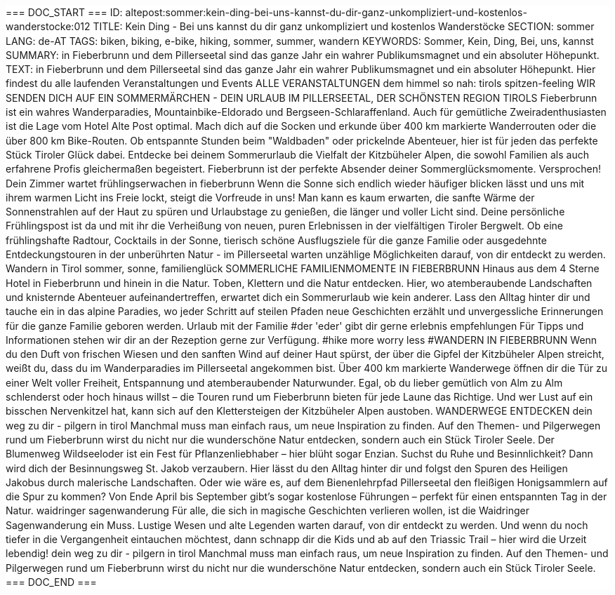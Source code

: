 === DOC_START ===
ID: altepost:sommer:kein-ding-bei-uns-kannst-du-dir-ganz-unkompliziert-und-kostenlos-wanderstocke:012
TITLE: Kein Ding - Bei uns kannst du dir ganz unkompliziert und kostenlos Wanderstöcke
SECTION: sommer
LANG: de-AT
TAGS: biken, biking, e-bike, hiking, sommer, summer, wandern
KEYWORDS: Sommer, Kein, Ding, Bei, uns, kannst
SUMMARY: in Fieberbrunn und dem Pillerseetal sind das ganze Jahr ein wahrer Publikumsmagnet und ein absoluter Höhepunkt.
TEXT:
in Fieberbrunn und dem Pillerseetal sind das ganze Jahr ein wahrer Publikumsmagnet und ein absoluter Höhepunkt. Hier findest du alle laufenden Veranstaltungen und Events ALLE VERANSTALTUNGEN dem himmel so nah: tirols spitzen-feeling WIR SENDEN DICH AUF EIN SOMMERMÄRCHEN - DEIN URLAUB IM PILLERSEETAL, DER SCHÖNSTEN REGION TIROLS Fieberbrunn ist ein wahres Wanderparadies, Mountainbike-Eldorado und Bergseen-Schlaraffenland. Auch für gemütliche Zweiradenthusiasten ist die Lage vom Hotel Alte Post optimal. Mach dich auf die Socken und erkunde über 400 km markierte Wanderrouten oder die über 800 km Bike-Routen. Ob entspannte Stunden beim "Waldbaden" oder prickelnde Abenteuer, hier ist für jeden das perfekte Stück Tiroler Glück dabei. Entdecke bei deinem Sommerurlaub die Vielfalt der Kitzbüheler Alpen, die sowohl Familien als auch erfahrene Profis gleichermaßen begeistert. Fieberbrunn ist der perfekte Absender deiner Sommerglücksmomente. Versprochen! Dein Zimmer wartet frühlingserwachen in fieberbrunn Wenn die Sonne sich endlich wieder häufiger blicken lässt und uns mit ihrem warmen Licht ins Freie lockt, steigt die Vorfreude in uns! Man kann es kaum erwarten, die sanfte Wärme der Sonnenstrahlen auf der Haut zu spüren und Urlaubstage zu genießen, die länger und voller Licht sind. Deine persönliche Frühlingspost ist da und mit ihr die Verheißung von neuen, puren Erlebnissen in der vielfältigen Tiroler Bergwelt. Ob eine frühlingshafte Radtour, Cocktails in der Sonne, tierisch schöne Ausflugsziele für die ganze Familie oder ausgedehnte Entdeckungstouren in der unberührten Natur - im Pillerseetal warten unzählige Möglichkeiten darauf, von dir entdeckt zu werden. Wandern in Tirol sommer, sonne, familienglück SOMMERLICHE FAMILIENMOMENTE IN FIEBERBRUNN Hinaus aus dem 4 Sterne Hotel in Fieberbrunn und hinein in die Natur. Toben, Klettern und die Natur entdecken. Hier, wo atemberaubende Landschaften und knisternde Abenteuer aufeinandertreffen, erwartet dich ein Sommerurlaub wie kein anderer. Lass den Alltag hinter dir und tauche ein in das alpine Paradies, wo jeder Schritt auf steilen Pfaden neue Geschichten erzählt und unvergessliche Erinnerungen für die ganze Familie geboren werden. Urlaub mit der Familie #der 'eder' gibt dir gerne erlebnis empfehlungen Für Tipps und Informationen stehen wir dir an der Rezeption gerne zur Verfügung. #hike more worry less #WANDERN IN FIEBERBRUNN Wenn du den Duft von frischen Wiesen und den sanften Wind auf deiner Haut spürst, der über die Gipfel der Kitzbüheler Alpen streicht, weißt du, dass du im Wanderparadies im Pillerseetal angekommen bist. Über 400 km markierte Wanderwege öffnen dir die Tür zu einer Welt voller Freiheit, Entspannung und atemberaubender Naturwunder. Egal, ob du lieber gemütlich von Alm zu Alm schlenderst oder hoch hinaus willst – die Touren rund um Fieberbrunn bieten für jede Laune das Richtige. Und wer Lust auf ein bisschen Nervenkitzel hat, kann sich auf den Klettersteigen der Kitzbüheler Alpen austoben. WANDERWEGE ENTDECKEN dein weg zu dir - pilgern in tirol Manchmal muss man einfach raus, um neue Inspiration zu finden. Auf den Themen- und Pilgerwegen rund um Fieberbrunn wirst du nicht nur die wunderschöne Natur entdecken, sondern auch ein Stück Tiroler Seele. Der Blumenweg Wildseeloder ist ein Fest für Pflanzenliebhaber – hier blüht sogar Enzian. Suchst du Ruhe und Besinnlichkeit? Dann wird dich der Besinnungsweg St. Jakob verzaubern. Hier lässt du den Alltag hinter dir und folgst den Spuren des Heiligen Jakobus durch malerische Landschaften. Oder wie wäre es, auf dem Bienenlehrpfad Pillerseetal den fleißigen Honigsammlern auf die Spur zu kommen? Von Ende April bis September gibt’s sogar kostenlose Führungen – perfekt für einen entspannten Tag in der Natur. waidringer sagenwanderung Für alle, die sich in magische Geschichten verlieren wollen, ist die Waidringer Sagenwanderung ein Muss. Lustige Wesen und alte Legenden warten darauf, von dir entdeckt zu werden. Und wenn du noch tiefer in die Vergangenheit eintauchen möchtest, dann schnapp dir die Kids und ab auf den Triassic Trail – hier wird die Urzeit lebendig! dein weg zu dir - pilgern in tirol Manchmal muss man einfach raus, um neue Inspiration zu finden. Auf den Themen- und Pilgerwegen rund um Fieberbrunn wirst du nicht nur die wunderschöne Natur entdecken, sondern auch ein Stück Tiroler Seele.
=== DOC_END ===

